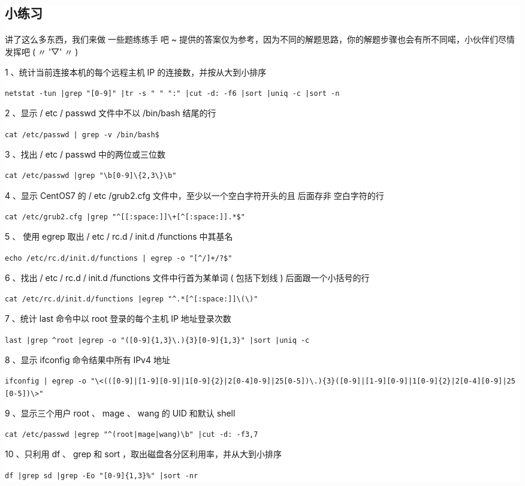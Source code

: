 ## 小练习 

讲了这么多东西，我们来做 一些题练练手 吧 ~ 提供的答案仅为参考，因为不同的解题思路，你的解题步骤也会有所不同喏，小伙伴们尽情发挥吧 ( 〃 '▽' 〃 )

1 、统计当前连接本机的每个远程主机 IP 的连接数，并按从大到小排序

    netstat -tun |grep "[0-9]" |tr -s " " ":" |cut -d: -f6 |sort |uniq -c |sort -n

2 、显示 / etc / passwd 文件中不以 /bin/bash 结尾的行

    cat /etc/passwd | grep -v /bin/bash$

3 、找出 / etc / passwd 中的两位或三位数

    cat /etc/passwd |grep "\b[0-9]\{2,3\}\b"

4 、显示 CentOS7 的 / etc /grub2.cfg 文件中，至少以一个空白字符开头的且 后面存非 空白字符的行

    cat /etc/grub2.cfg |grep "^[[:space:]]\+[^[:space:]].*$"

5 、 使用 egrep 取出 / etc / rc.d / init.d /functions 中其基名

    echo /etc/rc.d/init.d/functions | egrep -o "[^/]+/?$"

6 、找出 / etc / rc.d / init.d /functions 文件中行首为某单词 ( 包括下划线 ) 后面跟一个小括号的行

    cat /etc/rc.d/init.d/functions |egrep "^.*[^[:space:]]\(\)"

7 、统计 last 命令中以 root 登录的每个主机 IP 地址登录次数

    last |grep ^root |egrep -o "([0-9]{1,3}\.){3}[0-9]{1,3}" |sort |uniq -c

8 、显示 ifconfig 命令结果中所有 IPv4 地址

    ifconfig | egrep -o "\<(([0-9]|[1-9][0-9]|1[0-9]{2}|2[0-4]0-9]|25[0-5])\.){3}([0-9]|[1-9][0-9]|1[0-9]{2}|2[0-4][0-9]|25[0-5])\>"

9 、显示三个用户 root 、 mage 、 wang 的 UID 和默认 shell

    cat /etc/passwd |egrep "^(root|mage|wang)\b" |cut -d: -f3,7

10 、只利用 df 、 grep 和 sort ，取出磁盘各分区利用率，并从大到小排序

    df |grep sd |grep -Eo "[0-9]{1,3}%" |sort -nr

[0]: http://www.cnblogs.com/keerya/p/7307026.html
[1]: #_Toc489968228
[2]: #_Toc489968229
[3]: #_Toc489968230
[4]: #_Toc489968231
[5]: #_Toc489968232
[6]: #_Toc489968233
[7]: #_Toc489968234
[8]: #_Toc489968235
[9]: ../img/2092631496.png
[10]: ../img/982231790.png
[11]: ../img/1832960384.png
[12]: ../img/285303028.png
